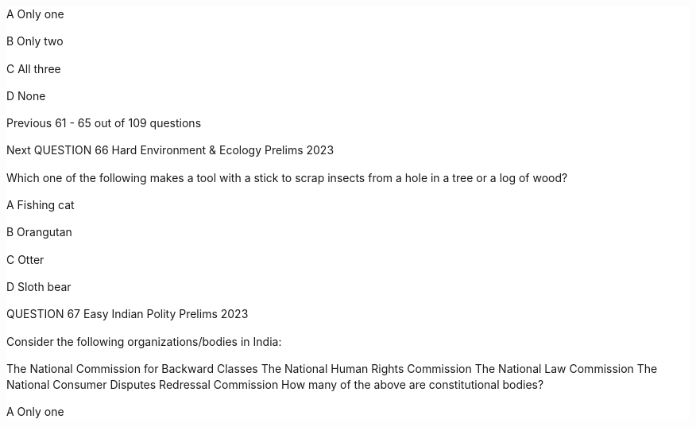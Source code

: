 
A
Only one


B
Only two


C
All three


D
None


Previous
61 - 65 out of 109 questions

Next
QUESTION 66
Hard
Environment & Ecology
Prelims 2023

Which one of the following makes a tool with a stick to scrap insects from a hole in a tree or a log of wood?


A
Fishing cat


B
Orangutan


C
Otter


D
Sloth bear

QUESTION 67
Easy
Indian Polity
Prelims 2023

Consider the following organizations/bodies in India:

The National Commission for Backward Classes
The National Human Rights Commission
The National Law Commission
The National Consumer Disputes Redressal Commission
How many of the above are constitutional bodies?


A
Only one
